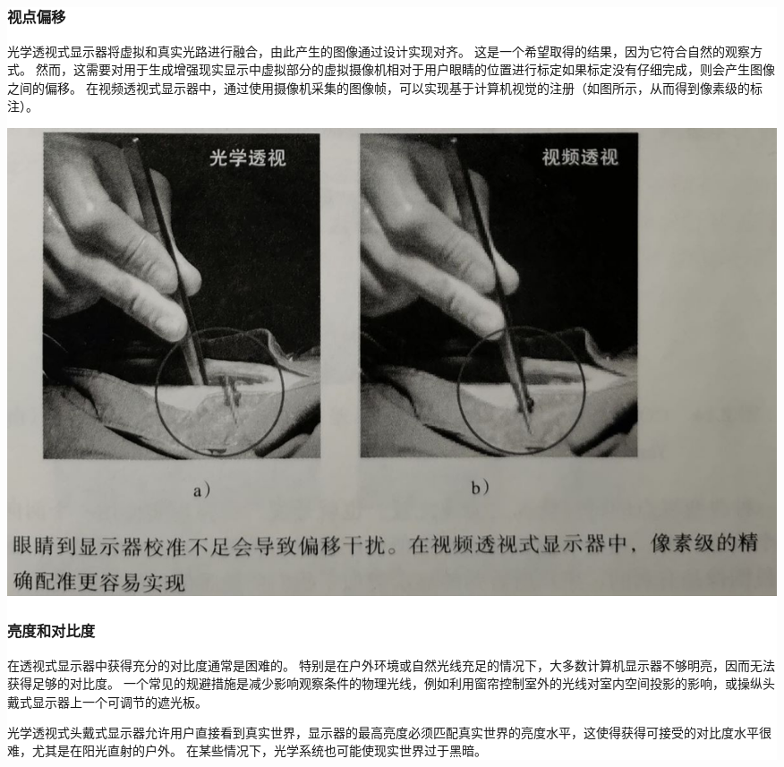 ### 视点偏移

光学透视式显示器将虚拟和真实光路进行融合，由此产生的图像通过设计实现对齐。
这是一个希望取得的结果，因为它符合自然的观察方式。
然而，这需要对用于生成增强现实显示中虚拟部分的虚拟摄像机相对于用户眼睛的位置进行标定如果标定没有仔细完成，则会产生图像之间的偏移。
在视频透视式显示器中，通过使用摄像机采集的图像帧，可以实现基于计算机视觉的注册（如图所示，从而得到像素级的标注）。

![视点偏移](figures/视点偏移.jpg)

### 亮度和对比度

在透视式显示器中获得充分的对比度通常是困难的。
特别是在户外环境或自然光线充足的情况下，大多数计算机显示器不够明亮，因而无法获得足够的对比度。
一个常见的规避措施是减少影响观察条件的物理光线，例如利用窗帘控制室外的光线对室内空间投影的影响，或操纵头戴式显示器上一个可调节的遮光板。



光学透视式头戴式显示器允许用户直接看到真实世界，显示器的最高亮度必须匹配真实世界的亮度水平，这使得获得可接受的对比度水平很难，尤其是在阳光直射的户外。
在某些情况下，光学系统也可能使现实世界过于黑暗。
